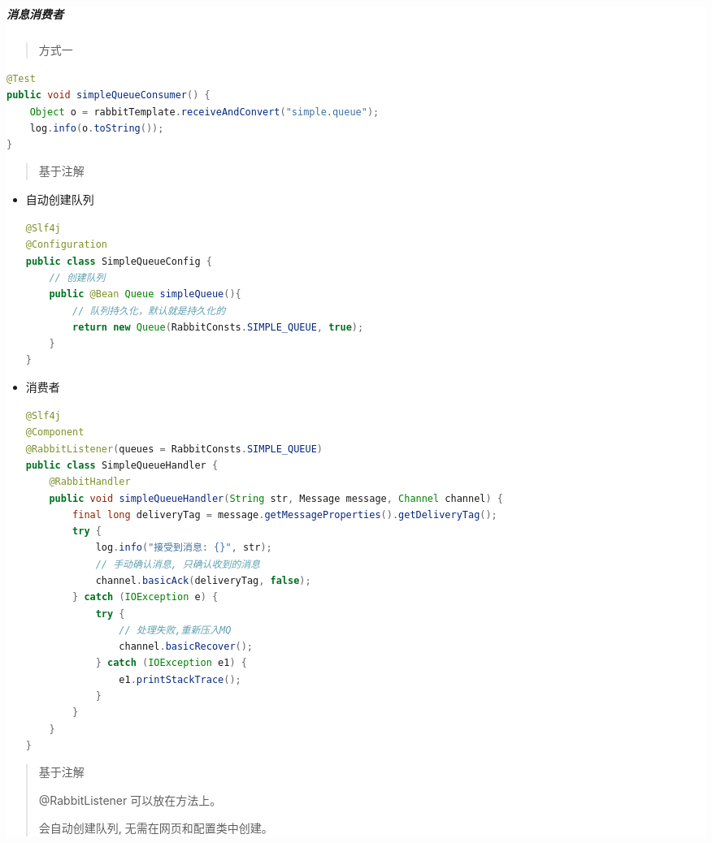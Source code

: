 ##### 消息消费者

> 方式一

```java
@Test
public void simpleQueueConsumer() {
    Object o = rabbitTemplate.receiveAndConvert("simple.queue");
    log.info(o.toString());
}
```

> 基于注解

- 自动创建队列

  ```java
  @Slf4j
  @Configuration
  public class SimpleQueueConfig {
      // 创建队列
      public @Bean Queue simpleQueue(){
          // 队列持久化，默认就是持久化的
          return new Queue(RabbitConsts.SIMPLE_QUEUE, true);
      }
  }
  ```

- 消费者

  ```java
  @Slf4j
  @Component
  @RabbitListener(queues = RabbitConsts.SIMPLE_QUEUE)
  public class SimpleQueueHandler {
      @RabbitHandler
      public void simpleQueueHandler(String str, Message message, Channel channel) {
          final long deliveryTag = message.getMessageProperties().getDeliveryTag();
          try {
              log.info("接受到消息: {}", str);
              // 手动确认消息, 只确认收到的消息
              channel.basicAck(deliveryTag, false);
          } catch (IOException e) {
              try {
                  // 处理失败,重新压入MQ
                  channel.basicRecover();
              } catch (IOException e1) {
                  e1.printStackTrace();
              }
          }
      }
  }
  ```

> 基于注解
>
> @RabbitListener 可以放在方法上。
>
> 会自动创建队列, 无需在网页和配置类中创建。 
